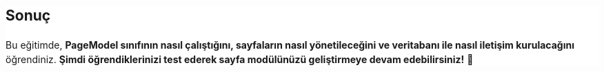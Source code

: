 ## **Sonuç**

Bu eğitimde, **PageModel sınıfının nasıl çalıştığını, sayfaların nasıl yönetileceğini ve veritabanı ile nasıl iletişim kurulacağını** öğrendiniz. **Şimdi öğrendiklerinizi test ederek sayfa modülünüzü geliştirmeye devam edebilirsiniz!** 🚀